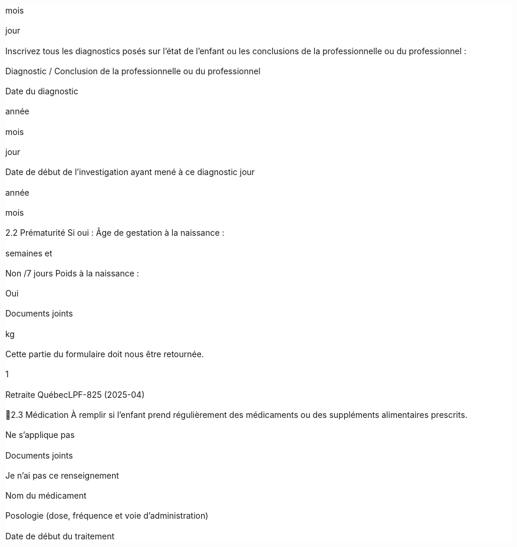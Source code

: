 mois

jour

Inscrivez tous les diagnostics posés sur l’état de l’enfant ou les conclusions de la professionnelle ou du professionnel :

Diagnostic / Conclusion de la professionnelle ou du professionnel

Date du diagnostic

année

mois

jour

Date de début de
l’investigation ayant
mené à ce diagnostic
jour

année

mois

2.2  Prématurité
Si oui : Âge de gestation à la naissance :

 semaines et

 Non
 /7 jours    Poids à la naissance :

 Oui

 Documents joints

 kg

Cette partie du formulaire doit nous être retournée.

1

Retraite QuébecLPF-825 (2025-04)

2.3  Médication
À remplir si l’enfant prend régulièrement des médicaments ou des suppléments alimentaires prescrits.

 Ne s’applique pas

 Documents joints

 Je n’ai pas ce renseignement

Nom du médicament

Posologie
(dose, fréquence et voie
d’administration)

Date de début
du traitement

